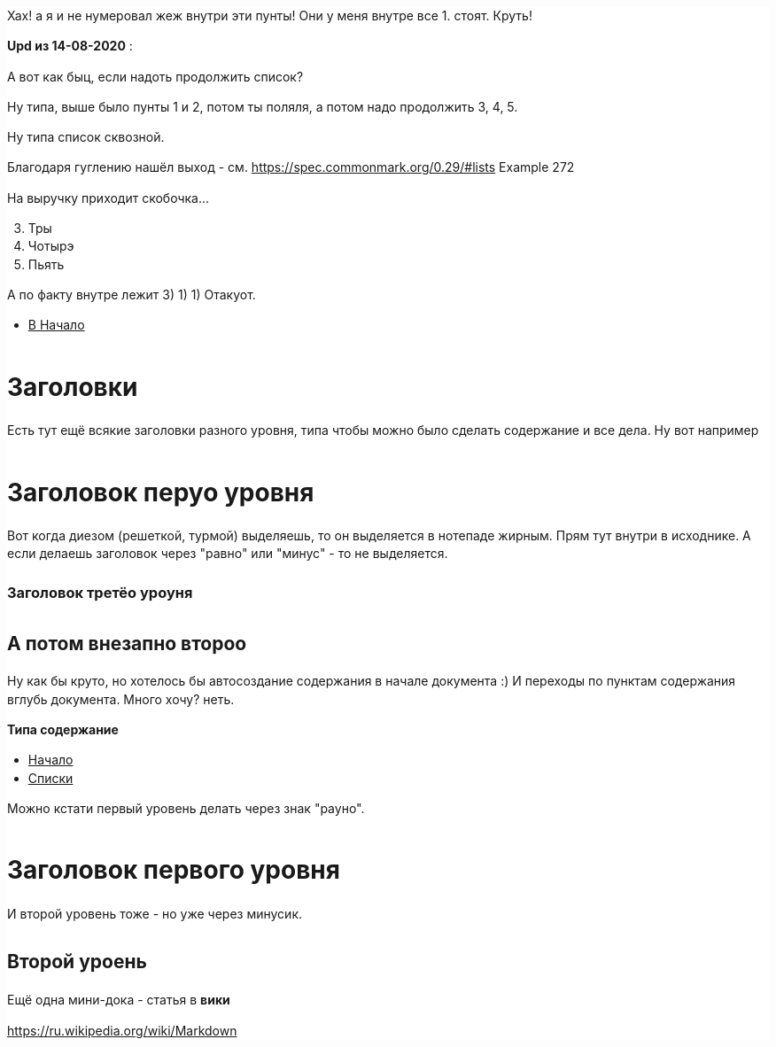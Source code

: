 Хах! а я и не нумеровал жеж внутри эти пунты! Они у меня внутре все 1. стоят. Круть!

**Upd из 14-08-2020** :

А вот как быц, если надоть продолжить список?

Ну типа, выше было пунты 1 и 2, потом ты поляля, а потом надо продолжить 3, 4, 5.

Ну типа список сквозной.

Благодаря гуглению нашёл выход - см. https://spec.commonmark.org/0.29/#lists  Example 272

На выручку приходит скобочка...

3) Тры
1) Чотырэ
1) Пьять

А по факту внутре лежит 3) 1) 1) Отакуот.

* [В Начало](#id-s1)

<div id='id-s5'/>

# Заголовки

Есть тут ещё всякие заголовки разного уровня, типа чтобы можно было сделать содержание и все дела.
Ну вот например

# Заголовок перуо уровня

Вот когда диезом (решеткой, турмой) выделяешь, то он выделяется в нотепаде жирным.
Прям тут внутри в исходнике. А если делаешь заголовок через "равно" или "минус" - то не выделяется.

### Заголовок третёо уроуня

## А потом внезапно второо

Ну как бы круто, но хотелось бы автосоздание содержания в начале документа :)
И переходы по пунктам содержания вглубь документа. Много хочу? неть.

**Типа содержание**
- [Начало](#id-s1)
- [Списки](#id-s2)

Можно кстати первый уровень делать через знак "рауно".

Заголовок первого уровня
=
И второй уровень тоже - но уже через минусик.

Второй уроень
-
Ещё одна мини-дока - статья в **вики**

https://ru.wikipedia.org/wiki/Markdown
